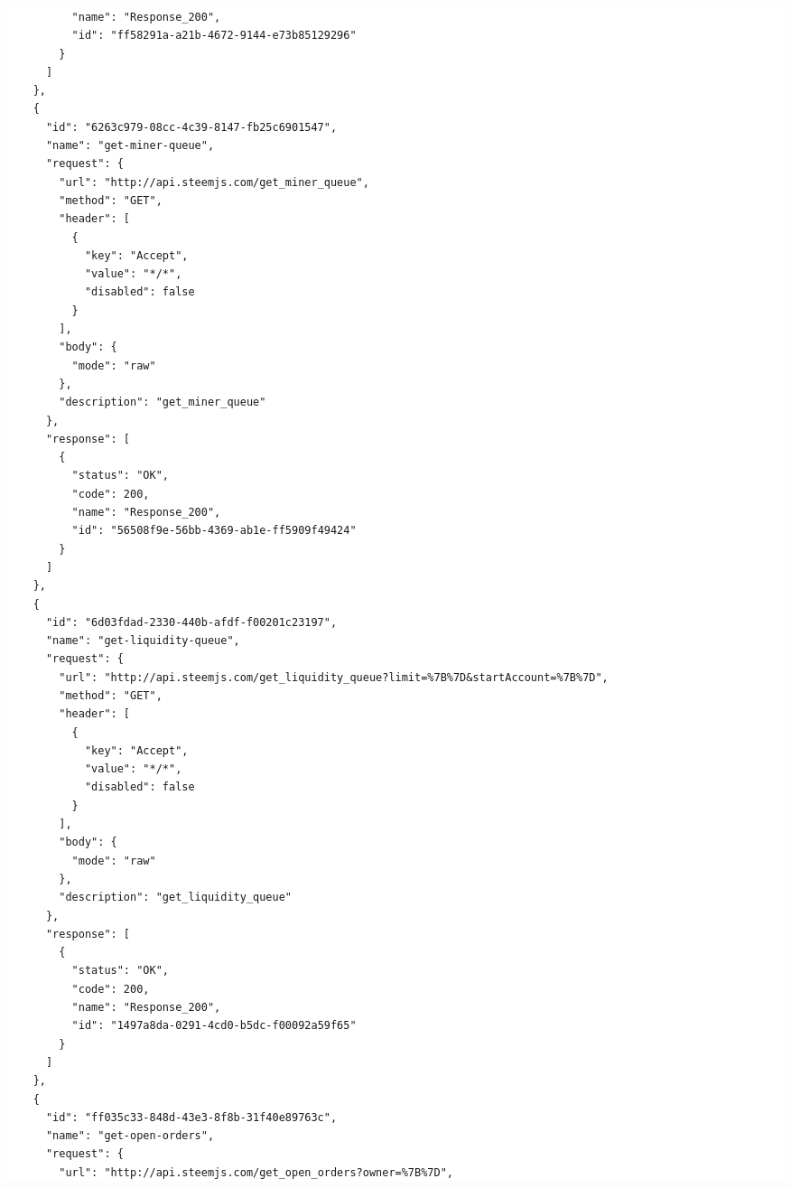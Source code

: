               "name": "Response_200",
              "id": "ff58291a-a21b-4672-9144-e73b85129296"
            }
          ]
        },
        {
          "id": "6263c979-08cc-4c39-8147-fb25c6901547",
          "name": "get-miner-queue",
          "request": {
            "url": "http://api.steemjs.com/get_miner_queue",
            "method": "GET",
            "header": [
              {
                "key": "Accept",
                "value": "*/*",
                "disabled": false
              }
            ],
            "body": {
              "mode": "raw"
            },
            "description": "get_miner_queue"
          },
          "response": [
            {
              "status": "OK",
              "code": 200,
              "name": "Response_200",
              "id": "56508f9e-56bb-4369-ab1e-ff5909f49424"
            }
          ]
        },
        {
          "id": "6d03fdad-2330-440b-afdf-f00201c23197",
          "name": "get-liquidity-queue",
          "request": {
            "url": "http://api.steemjs.com/get_liquidity_queue?limit=%7B%7D&startAccount=%7B%7D",
            "method": "GET",
            "header": [
              {
                "key": "Accept",
                "value": "*/*",
                "disabled": false
              }
            ],
            "body": {
              "mode": "raw"
            },
            "description": "get_liquidity_queue"
          },
          "response": [
            {
              "status": "OK",
              "code": 200,
              "name": "Response_200",
              "id": "1497a8da-0291-4cd0-b5dc-f00092a59f65"
            }
          ]
        },
        {
          "id": "ff035c33-848d-43e3-8f8b-31f40e89763c",
          "name": "get-open-orders",
          "request": {
            "url": "http://api.steemjs.com/get_open_orders?owner=%7B%7D",
